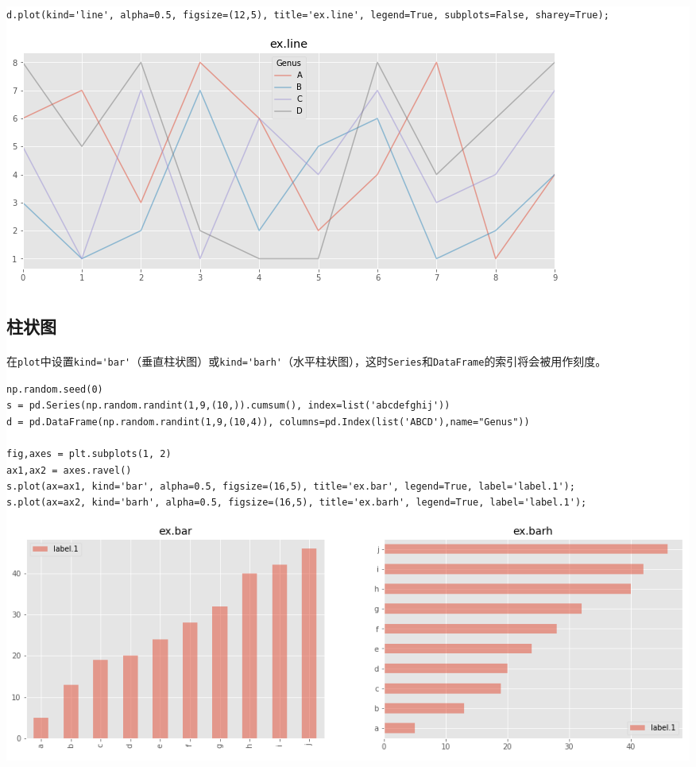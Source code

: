 ```
d.plot(kind='line', alpha=0.5, figsize=(12,5), title='ex.line', legend=True, subplots=False, sharey=True);
```

![](readme09.png)

## 柱状图
在`plot`中设置`kind='bar'`（垂直柱状图）或`kind='barh'`（水平柱状图），这时`Series`和`DataFrame`的索引将会被用作刻度。

```
np.random.seed(0)
s = pd.Series(np.random.randint(1,9,(10,)).cumsum(), index=list('abcdefghij'))
d = pd.DataFrame(np.random.randint(1,9,(10,4)), columns=pd.Index(list('ABCD'),name="Genus"))

fig,axes = plt.subplots(1, 2)
ax1,ax2 = axes.ravel()
s.plot(ax=ax1, kind='bar', alpha=0.5, figsize=(16,5), title='ex.bar', legend=True, label='label.1');
s.plot(ax=ax2, kind='barh', alpha=0.5, figsize=(16,5), title='ex.barh', legend=True, label='label.1');
```

![](readme10.png)
